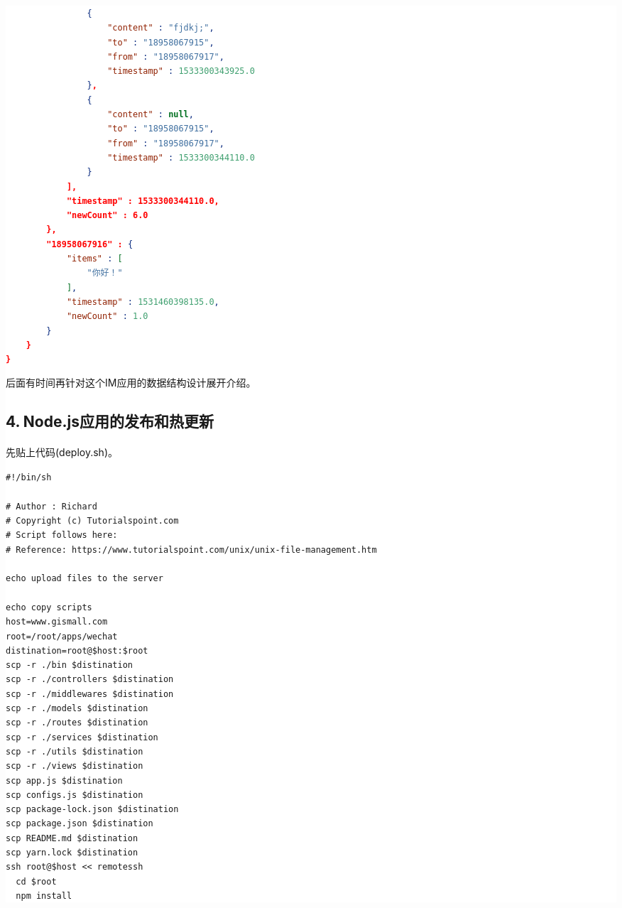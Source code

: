 ```json
                {
                    "content" : "fjdkj;",
                    "to" : "18958067915",
                    "from" : "18958067917",
                    "timestamp" : 1533300343925.0
                }, 
                {
                    "content" : null,
                    "to" : "18958067915",
                    "from" : "18958067917",
                    "timestamp" : 1533300344110.0
                }
            ],
            "timestamp" : 1533300344110.0,
            "newCount" : 6.0
        },
        "18958067916" : {
            "items" : [ 
                "你好！"
            ],
            "timestamp" : 1531460398135.0,
            "newCount" : 1.0
        }
    }
}
```

后面有时间再针对这个IM应用的数据结构设计展开介绍。


## 4. Node.js应用的发布和热更新
先贴上代码(deploy.sh)。
```shell
#!/bin/sh

# Author : Richard
# Copyright (c) Tutorialspoint.com
# Script follows here:
# Reference: https://www.tutorialspoint.com/unix/unix-file-management.htm

echo upload files to the server

echo copy scripts
host=www.gismall.com
root=/root/apps/wechat
distination=root@$host:$root
scp -r ./bin $distination
scp -r ./controllers $distination
scp -r ./middlewares $distination
scp -r ./models $distination
scp -r ./routes $distination
scp -r ./services $distination
scp -r ./utils $distination
scp -r ./views $distination
scp app.js $distination
scp configs.js $distination
scp package-lock.json $distination
scp package.json $distination
scp README.md $distination
scp yarn.lock $distination
ssh root@$host << remotessh
  cd $root
  npm install
```